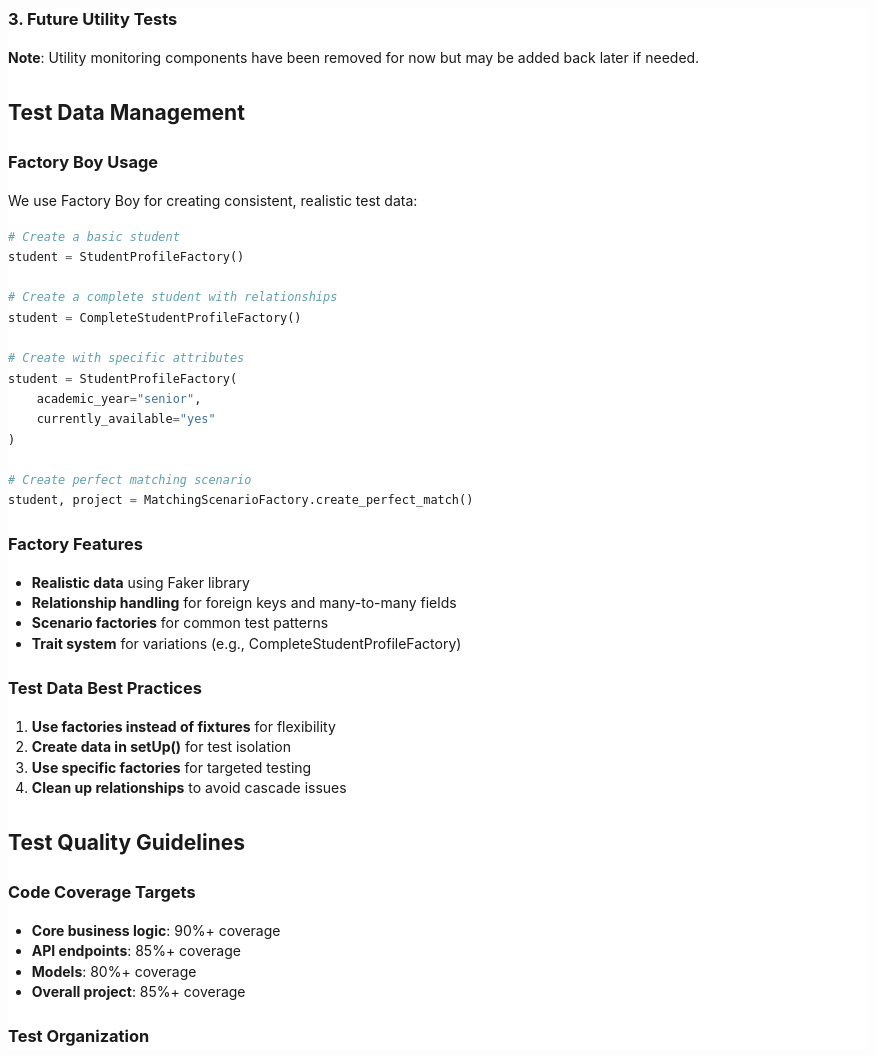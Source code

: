 ### 3. Future Utility Tests

**Note**: Utility monitoring components have been removed for now but may be added back later if needed.

## Test Data Management

### Factory Boy Usage

We use Factory Boy for creating consistent, realistic test data:

```python
# Create a basic student
student = StudentProfileFactory()

# Create a complete student with relationships
student = CompleteStudentProfileFactory()

# Create with specific attributes
student = StudentProfileFactory(
    academic_year="senior",
    currently_available="yes"
)

# Create perfect matching scenario
student, project = MatchingScenarioFactory.create_perfect_match()
```

### Factory Features
- **Realistic data** using Faker library
- **Relationship handling** for foreign keys and many-to-many fields
- **Scenario factories** for common test patterns
- **Trait system** for variations (e.g., CompleteStudentProfileFactory)

### Test Data Best Practices

1. **Use factories instead of fixtures** for flexibility
2. **Create data in setUp()** for test isolation
3. **Use specific factories** for targeted testing
4. **Clean up relationships** to avoid cascade issues

## Test Quality Guidelines

### Code Coverage Targets

- **Core business logic**: 90%+ coverage
- **API endpoints**: 85%+ coverage  
- **Models**: 80%+ coverage
- **Overall project**: 85%+ coverage

### Test Organization
